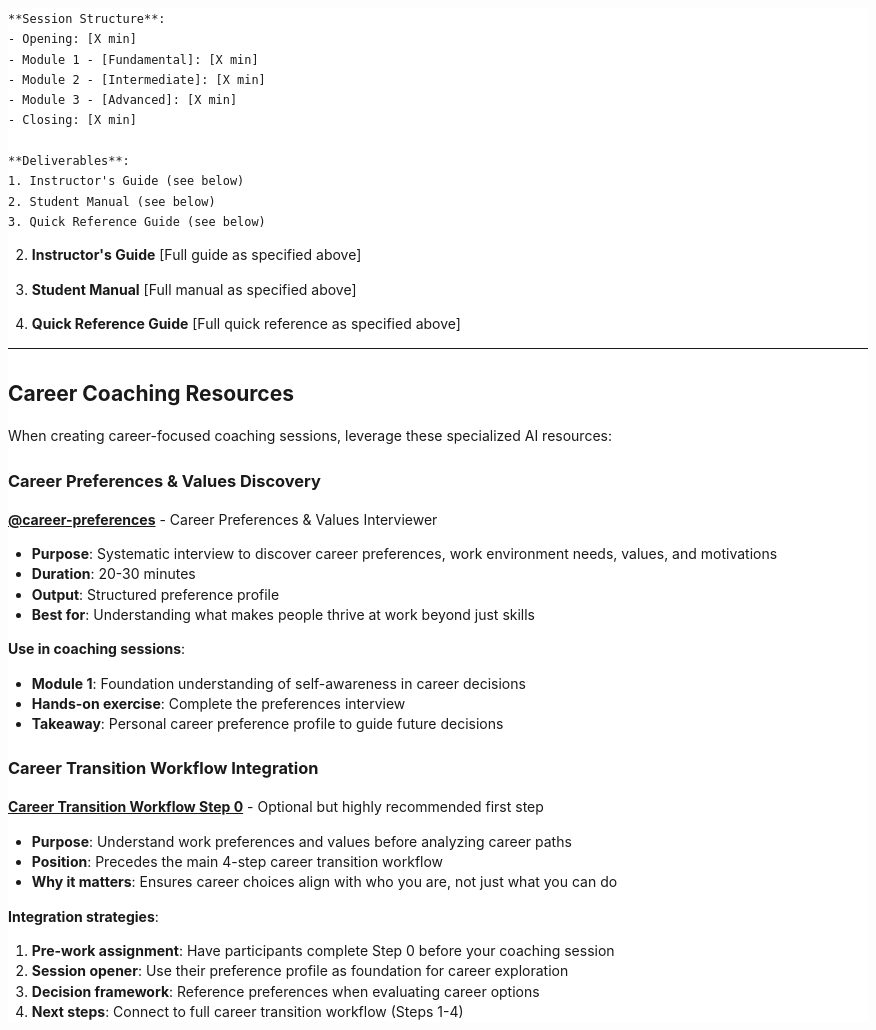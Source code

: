 ```
**Session Structure**:
- Opening: [X min]
- Module 1 - [Fundamental]: [X min]
- Module 2 - [Intermediate]: [X min]
- Module 3 - [Advanced]: [X min]
- Closing: [X min]

**Deliverables**:
1. Instructor's Guide (see below)
2. Student Manual (see below)
3. Quick Reference Guide (see below)
```

2. **Instructor's Guide**
[Full guide as specified above]

3. **Student Manual**
[Full manual as specified above]

4. **Quick Reference Guide**
[Full quick reference as specified above]

---

## Career Coaching Resources

When creating career-focused coaching sessions, leverage these specialized AI resources:

### Career Preferences & Values Discovery

**[@career-preferences](../career/career-preferences-interviewer.md)** - Career Preferences & Values Interviewer
- **Purpose**: Systematic interview to discover career preferences, work environment needs, values, and motivations
- **Duration**: 20-30 minutes
- **Output**: Structured preference profile
- **Best for**: Understanding what makes people thrive at work beyond just skills

**Use in coaching sessions**:
- **Module 1**: Foundation understanding of self-awareness in career decisions
- **Hands-on exercise**: Complete the preferences interview
- **Takeaway**: Personal career preference profile to guide future decisions

### Career Transition Workflow Integration

**[Career Transition Workflow Step 0](../workflows/career-transition/00_career_preferences.md)** - Optional but highly recommended first step
- **Purpose**: Understand work preferences and values before analyzing career paths
- **Position**: Precedes the main 4-step career transition workflow
- **Why it matters**: Ensures career choices align with who you are, not just what you can do

**Integration strategies**:
1. **Pre-work assignment**: Have participants complete Step 0 before your coaching session
2. **Session opener**: Use their preference profile as foundation for career exploration
3. **Decision framework**: Reference preferences when evaluating career options
4. **Next steps**: Connect to full career transition workflow (Steps 1-4)
